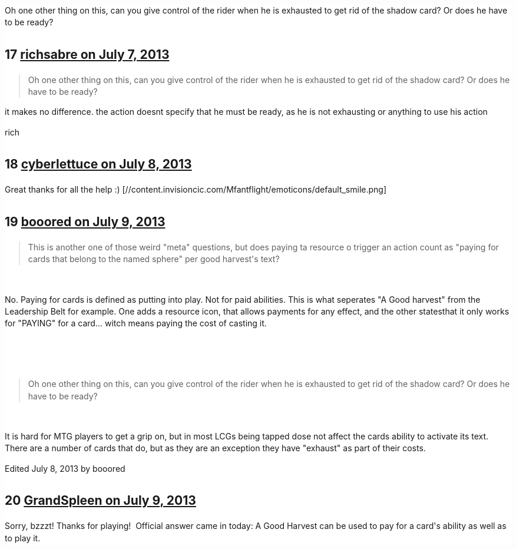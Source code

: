 Oh one other thing on this, can you give control of the rider when he is exhausted to get rid of the shadow card? Or does he have to be ready?

## 17 [richsabre on July 7, 2013](https://community.fantasyflightgames.com/topic/71548-rider-of-the-mark/?do=findComment&comment=809712)

> Oh one other thing on this, can you give control of the rider when he is exhausted to get rid of the shadow card? Or does he have to be ready?

it makes no difference. the action doesnt specify that he must be ready, as he is not exhausting or anything to use his action

rich

## 18 [cyberlettuce on July 8, 2013](https://community.fantasyflightgames.com/topic/71548-rider-of-the-mark/?do=findComment&comment=810047)

Great thanks for all the help :) [//content.invisioncic.com/Mfantflight/emoticons/default_smile.png]

## 19 [booored on July 9, 2013](https://community.fantasyflightgames.com/topic/71548-rider-of-the-mark/?do=findComment&comment=810284)

> This is another one of those weird "meta" questions, but does paying ta resource o trigger an action count as "paying for cards that belong to the named sphere" per good harvest's text?

 

No. Paying for cards is defined as putting into play. Not for paid abilities. This is what seperates "A Good harvest" from the Leadership Belt for example. One adds a resource icon, that allows payments for any effect, and the other statesthat it only works for "PAYING" for a card... witch means paying the cost of casting it.

 

 

> Oh one other thing on this, can you give control of the rider when he is exhausted to get rid of the shadow card? Or does he have to be ready?

 

It is hard for MTG players to get a grip on, but in most LCGs being tapped dose not affect the cards ability to activate its text. There are a number of cards that do, but as they are an exception they have "exhaust" as part of their costs.

Edited July 8, 2013 by booored

## 20 [GrandSpleen on July 9, 2013](https://community.fantasyflightgames.com/topic/71548-rider-of-the-mark/?do=findComment&comment=810395)

Sorry, bzzzt! Thanks for playing!  Official answer came in today: A Good Harvest can be used to pay for a card's ability as well as to play it.
